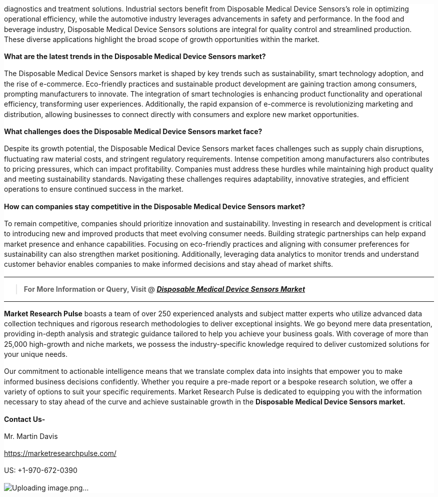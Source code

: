 diagnostics and treatment solutions. Industrial sectors benefit from Disposable Medical Device Sensors&rsquo;s role in optimizing operational efficiency, while the automotive industry leverages advancements in safety and performance. In the food and beverage industry, Disposable Medical Device Sensors solutions are integral for quality control and streamlined production. These diverse applications highlight the broad scope of growth opportunities within the market.</p><p><strong>What are the latest trends in the Disposable Medical Device Sensors market?</strong></p><p>The Disposable Medical Device Sensors market is shaped by key trends such as sustainability, smart technology adoption, and the rise of e-commerce. Eco-friendly practices and sustainable product development are gaining traction among consumers, prompting manufacturers to innovate. The integration of smart technologies is enhancing product functionality and operational efficiency, transforming user experiences. Additionally, the rapid expansion of e-commerce is revolutionizing marketing and distribution, allowing businesses to connect directly with consumers and explore new market opportunities.</p><p><strong>What challenges does the Disposable Medical Device Sensors market face?</strong></p><p>Despite its growth potential, the Disposable Medical Device Sensors market faces challenges such as supply chain disruptions, fluctuating raw material costs, and stringent regulatory requirements. Intense competition among manufacturers also contributes to pricing pressures, which can impact profitability. Companies must address these hurdles while maintaining high product quality and meeting sustainability standards. Navigating these challenges requires adaptability, innovative strategies, and efficient operations to ensure continued success in the market.</p><p><strong>How can companies stay competitive in the Disposable Medical Device Sensors market?</strong></p><p>To remain competitive, companies should prioritize innovation and sustainability. Investing in research and development is critical to introducing new and improved products that meet evolving consumer needs. Building strategic partnerships can help expand market presence and enhance capabilities. Focusing on eco-friendly practices and aligning with consumer preferences for sustainability can also strengthen market positioning. Additionally, leveraging data analytics to monitor trends and understand customer behavior enables companies to make informed decisions and stay ahead of market shifts.</p><hr /><blockquote><p><strong>For More Information or Query, Visit @&nbsp;<em><a href="https://marketresearchpulse.com/report/80797/disposable-medical-device-sensors-market?utm_source=Linkedin&utm_medium=029">Disposable Medical Device Sensors Market</a></em></strong></p></blockquote><hr /><p><strong>Market Research Pulse</strong> boasts a team of over 250 experienced analysts and subject matter experts who utilize advanced data collection techniques and rigorous research methodologies to deliver exceptional insights. We go beyond mere data presentation, providing in-depth analysis and strategic guidance tailored to help you achieve your business goals. With coverage of more than 25,000 high-growth and niche markets, we possess the industry-specific knowledge required to deliver customized solutions for your unique needs.</p><p>Our commitment to actionable intelligence means that we translate complex data into insights that empower you to make informed business decisions confidently. Whether you require a pre-made report or a bespoke research solution, we offer a variety of options to suit your specific requirements. Market Research Pulse is dedicated to equipping you with the information necessary to stay ahead of the curve and achieve sustainable growth in the <strong>Disposable Medical Device Sensors market.</strong></p><p><strong>Contact Us-</strong></p><p>Mr. Martin Davis</p><p>https://marketresearchpulse.com/</p><p>US: +1-970-672-0390</p>
![Uploading image.png…]()
